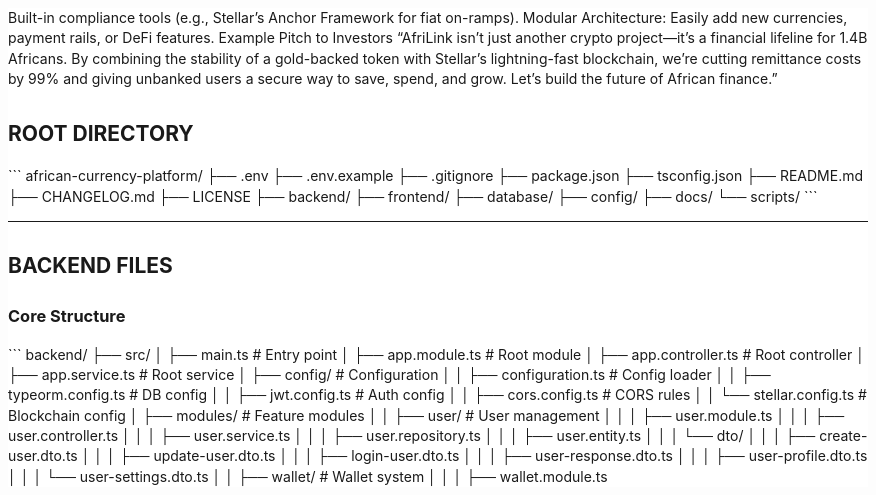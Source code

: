 Built-in compliance tools (e.g., Stellar’s Anchor Framework for fiat on-ramps).
Modular Architecture:
Easily add new currencies, payment rails, or DeFi features.
Example Pitch to Investors
“AfriLink isn’t just another crypto project—it’s a financial lifeline for 1.4B Africans.
By combining the stability of a gold-backed token with Stellar’s lightning-fast blockchain, we’re cutting remittance costs by 99% and giving unbanked users a secure way to save, spend, and grow.
Let’s build the future of African finance.”


## **ROOT DIRECTORY**  
\`\`\`
african-currency-platform/
├── .env
├── .env.example
├── .gitignore
├── package.json
├── tsconfig.json
├── README.md
├── CHANGELOG.md
├── LICENSE
├── backend/
├── frontend/
├── database/
├── config/
├── docs/
└── scripts/
\`\`\`

---

## **BACKEND FILES**  
### **Core Structure**  
\`\`\`
backend/
├── src/
│   ├── main.ts                          # Entry point
│   ├── app.module.ts                     # Root module
│   ├── app.controller.ts                 # Root controller
│   ├── app.service.ts                    # Root service
│   ├── config/                           # Configuration
│   │   ├── configuration.ts              # Config loader
│   │   ├── typeorm.config.ts             # DB config
│   │   ├── jwt.config.ts                 # Auth config
│   │   ├── cors.config.ts                # CORS rules
│   │   └── stellar.config.ts             # Blockchain config
│   ├── modules/                          # Feature modules
│   │   ├── user/                         # User management
│   │   │   ├── user.module.ts
│   │   │   ├── user.controller.ts
│   │   │   ├── user.service.ts
│   │   │   ├── user.repository.ts
│   │   │   ├── user.entity.ts
│   │   │   └── dto/
│   │   │       ├── create-user.dto.ts
│   │   │       ├── update-user.dto.ts
│   │   │       ├── login-user.dto.ts
│   │   │       ├── user-response.dto.ts
│   │   │       ├── user-profile.dto.ts
│   │   │       └── user-settings.dto.ts
│   │   ├── wallet/                       # Wallet system
│   │   │   ├── wallet.module.ts